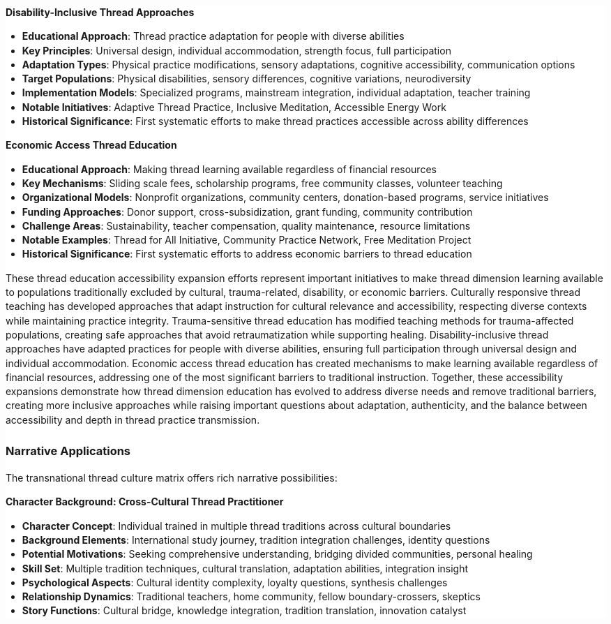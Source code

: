 **Disability-Inclusive Thread Approaches**
- **Educational Approach**: Thread practice adaptation for people with diverse abilities
- **Key Principles**: Universal design, individual accommodation, strength focus, full participation
- **Adaptation Types**: Physical practice modifications, sensory adaptations, cognitive accessibility, communication options
- **Target Populations**: Physical disabilities, sensory differences, cognitive variations, neurodiversity
- **Implementation Models**: Specialized programs, mainstream integration, individual adaptation, teacher training
- **Notable Initiatives**: Adaptive Thread Practice, Inclusive Meditation, Accessible Energy Work
- **Historical Significance**: First systematic efforts to make thread practices accessible across ability differences

**Economic Access Thread Education**
- **Educational Approach**: Making thread learning available regardless of financial resources
- **Key Mechanisms**: Sliding scale fees, scholarship programs, free community classes, volunteer teaching
- **Organizational Models**: Nonprofit organizations, community centers, donation-based programs, service initiatives
- **Funding Approaches**: Donor support, cross-subsidization, grant funding, community contribution
- **Challenge Areas**: Sustainability, teacher compensation, quality maintenance, resource limitations
- **Notable Examples**: Thread for All Initiative, Community Practice Network, Free Meditation Project
- **Historical Significance**: First systematic efforts to address economic barriers to thread education

These thread education accessibility expansion efforts represent important initiatives to make thread dimension learning available to populations traditionally excluded by cultural, trauma-related, disability, or economic barriers. Culturally responsive thread teaching has developed approaches that adapt instruction for cultural relevance and accessibility, respecting diverse contexts while maintaining practice integrity. Trauma-sensitive thread education has modified teaching methods for trauma-affected populations, creating safe approaches that avoid retraumatization while supporting healing. Disability-inclusive thread approaches have adapted practices for people with diverse abilities, ensuring full participation through universal design and individual accommodation. Economic access thread education has created mechanisms to make learning available regardless of financial resources, addressing one of the most significant barriers to traditional instruction. Together, these accessibility expansions demonstrate how thread dimension education has evolved to address diverse needs and remove traditional barriers, creating more inclusive approaches while raising important questions about adaptation, authenticity, and the balance between accessibility and depth in thread practice transmission.

### Narrative Applications

The transnational thread culture matrix offers rich narrative possibilities:

**Character Background: Cross-Cultural Thread Practitioner**
- **Character Concept**: Individual trained in multiple thread traditions across cultural boundaries
- **Background Elements**: International study journey, tradition integration challenges, identity questions
- **Potential Motivations**: Seeking comprehensive understanding, bridging divided communities, personal healing
- **Skill Set**: Multiple tradition techniques, cultural translation, adaptation abilities, integration insight
- **Psychological Aspects**: Cultural identity complexity, loyalty questions, synthesis challenges
- **Relationship Dynamics**: Traditional teachers, home community, fellow boundary-crossers, skeptics
- **Story Functions**: Cultural bridge, knowledge integration, tradition translation, innovation catalyst
